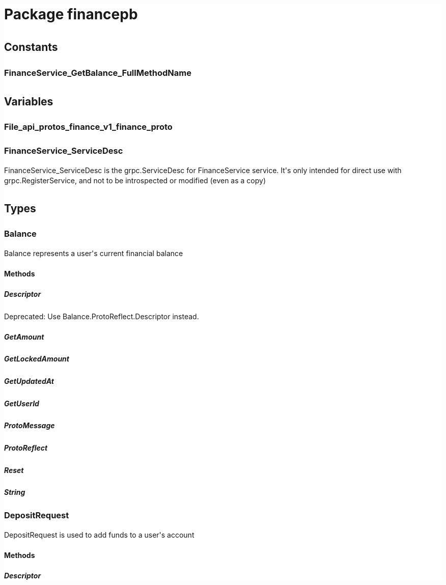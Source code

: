 # Package financepb

## Constants

### FinanceService_GetBalance_FullMethodName

## Variables

### File_api_protos_finance_v1_finance_proto

### FinanceService_ServiceDesc

FinanceService_ServiceDesc is the grpc.ServiceDesc for FinanceService service. It's only intended
for direct use with grpc.RegisterService, and not to be introspected or modified (even as a copy)

## Types

### Balance

Balance represents a user's current financial balance

#### Methods

##### Descriptor

Deprecated: Use Balance.ProtoReflect.Descriptor instead.

##### GetAmount

##### GetLockedAmount

##### GetUpdatedAt

##### GetUserId

##### ProtoMessage

##### ProtoReflect

##### Reset

##### String

### DepositRequest

DepositRequest is used to add funds to a user's account

#### Methods

##### Descriptor
